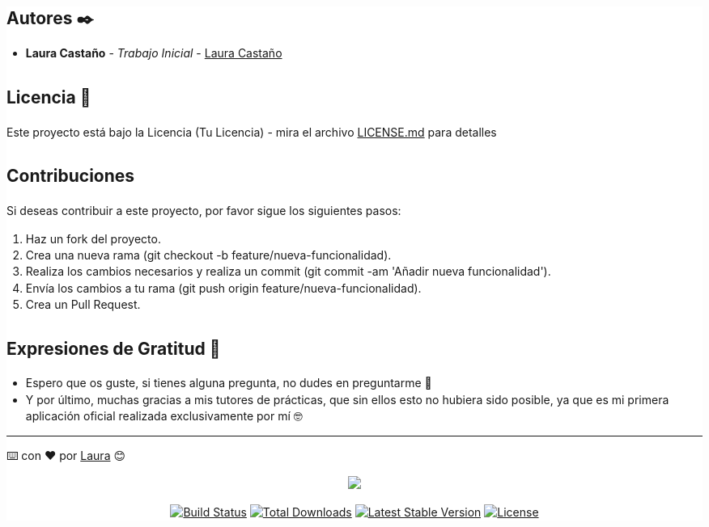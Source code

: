 ## Autores ✒️


* **Laura Castaño** - *Trabajo Inicial* - [Laura Castaño](https://github.com/lauracastadiaz)


## Licencia 📄

Este proyecto está bajo la Licencia (Tu Licencia) - mira el archivo [LICENSE.md](LICENSE.md) para detalles

## Contribuciones

Si deseas contribuir a este proyecto, por favor sigue los siguientes pasos:

1. Haz un fork del proyecto.
2. Crea una nueva rama (git checkout -b feature/nueva-funcionalidad).
3. Realiza los cambios necesarios y realiza un commit (git commit -am 'Añadir nueva funcionalidad').
4. Envía los cambios a tu rama (git push origin feature/nueva-funcionalidad).
5. Crea un Pull Request.

## Expresiones de Gratitud 🎁

* Espero que os guste, si tienes alguna pregunta, no dudes en preguntarme 📢
* Y por último, muchas gracias a mis tutores de prácticas, que sin ellos esto no hubiera sido posible, ya que es mi primera aplicación oficial realizada exclusivamente por mí 🤓



---
⌨️ con ❤️ por [Laura](https://github.com/lauracastadiaz) 😊


























<p align="center"><a href="https://laravel.com" target="_blank"><img src="https://raw.githubusercontent.com/laravel/art/master/logo-lockup/5%20SVG/2%20CMYK/1%20Full%20Color/laravel-logolockup-cmyk-red.svg" width="400"></a></p>

<p align="center">
<a href="https://travis-ci.org/laravel/framework"><img src="https://travis-ci.org/laravel/framework.svg" alt="Build Status"></a>
<a href="https://packagist.org/packages/laravel/framework"><img src="https://img.shields.io/packagist/dt/laravel/framework" alt="Total Downloads"></a>
<a href="https://packagist.org/packages/laravel/framework"><img src="https://img.shields.io/packagist/v/laravel/framework" alt="Latest Stable Version"></a>
<a href="https://packagist.org/packages/laravel/framework"><img src="https://img.shields.io/packagist/l/laravel/framework" alt="License"></a>
</p>
